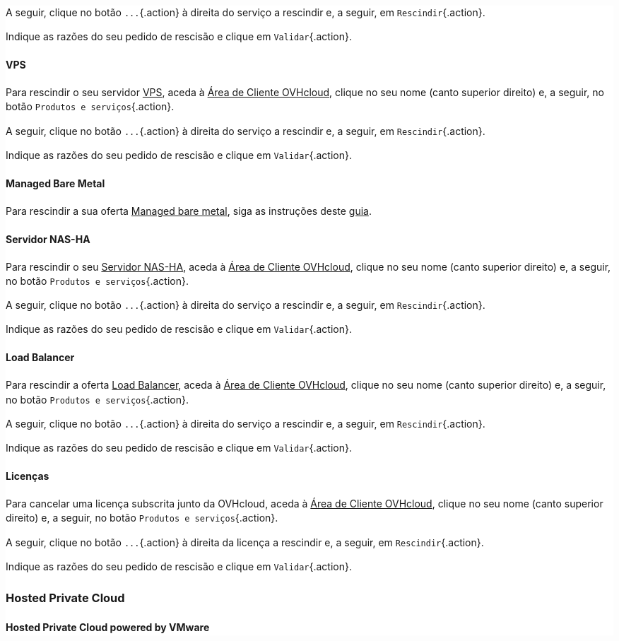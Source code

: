 A seguir, clique no botão `...`{.action} à direita do serviço a rescindir e, a seguir, em `Rescindir`{.action}.

Indique as razões do seu pedido de rescisão e clique em `Validar`{.action}.

#### VPS <a name="vps"></a>

Para rescindir o seu servidor [VPS](https://www.ovhcloud.com/pt/vps/), aceda à [Área de Cliente OVHcloud](https://www.ovh.com/auth/?action=gotomanager&from=https://www.ovh.pt/&ovhSubsidiary=pt), clique no seu nome (canto superior direito) e, a seguir, no botão `Produtos e serviços`{.action}.

A seguir, clique no botão `...`{.action} à direita do serviço a rescindir e, a seguir, em `Rescindir`{.action}.

Indique as razões do seu pedido de rescisão e clique em `Validar`{.action}.

#### Managed Bare Metal <a name="managedbaremetal"></a>

Para rescindir a sua oferta [Managed bare metal](https://www.ovhcloud.com/pt/managed-bare-metal/), siga as instruções deste [guia](/pages/bare_metal_cloud/managed_bare_metal/how-to-cancel).

#### Servidor NAS-HA <a name="nas"></a>

Para rescindir o seu [Servidor NAS-HA](https://www.ovh.pt/nas/), aceda à [Área de Cliente OVHcloud](https://www.ovh.com/auth/?action=gotomanager&from=https://www.ovh.pt/&ovhSubsidiary=pt), clique no seu nome (canto superior direito) e, a seguir, no botão `Produtos e serviços`{.action}.

A seguir, clique no botão `...`{.action} à direita do serviço a rescindir e, a seguir, em `Rescindir`{.action}.

Indique as razões do seu pedido de rescisão e clique em `Validar`{.action}.

#### Load Balancer <a name="iplb"></a>

Para rescindir a oferta [Load Balancer](https://www.ovh.pt/solucoes/load-balancer/), aceda à [Área de Cliente OVHcloud](https://www.ovh.com/auth/?action=gotomanager&from=https://www.ovh.pt/&ovhSubsidiary=pt), clique no seu nome (canto superior direito) e, a seguir, no botão `Produtos e serviços`{.action}.

A seguir, clique no botão `...`{.action} à direita do serviço a rescindir e, a seguir, em `Rescindir`{.action}.

Indique as razões do seu pedido de rescisão e clique em `Validar`{.action}.

#### Licenças <a name="licences"></a>

Para cancelar uma licença subscrita junto da OVHcloud, aceda à [Área de Cliente OVHcloud](https://www.ovh.com/auth/?action=gotomanager&from=https://www.ovh.pt/&ovhSubsidiary=pt), clique no seu nome (canto superior direito) e, a seguir, no botão `Produtos e serviços`{.action}.

A seguir, clique no botão `...`{.action} à direita da licença a rescindir e, a seguir, em `Rescindir`{.action}.

Indique as razões do seu pedido de rescisão e clique em `Validar`{.action}.

### Hosted Private Cloud <a name="privatecloud"></a>

#### Hosted Private Cloud powered by VMware <a name="hostedprivatecloud-vmware"></a>
